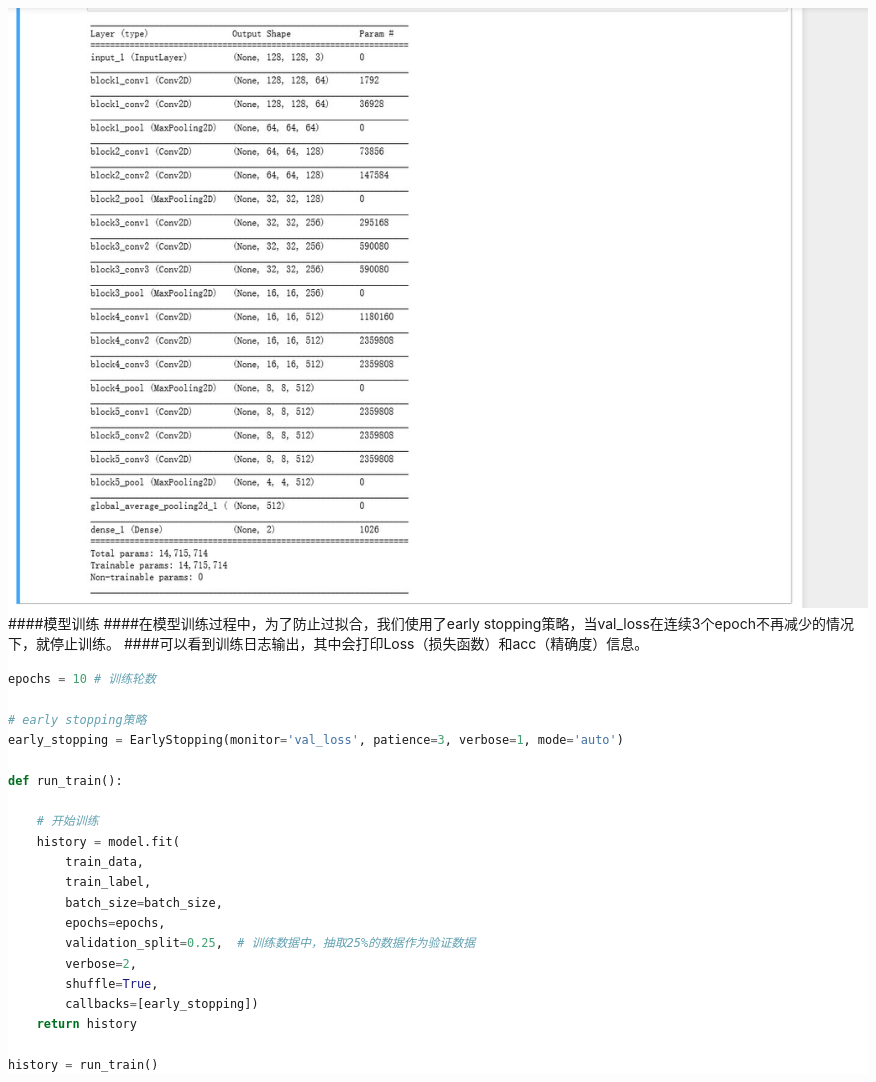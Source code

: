![](img/模型概览.jpg)
####模型训练
####在模型训练过程中，为了防止过拟合，我们使用了early stopping策略，当val_loss在连续3个epoch不再减少的情况下，就停止训练。
####可以看到训练日志输出，其中会打印Loss（损失函数）和acc（精确度）信息。
```python
epochs = 10 # 训练轮数

# early stopping策略
early_stopping = EarlyStopping(monitor='val_loss', patience=3, verbose=1, mode='auto')   

def run_train():
    
    # 开始训练
    history = model.fit(
        train_data, 
        train_label, 
        batch_size=batch_size, 
        epochs=epochs,
        validation_split=0.25,  # 训练数据中，抽取25%的数据作为验证数据
        verbose=2,
        shuffle=True,
        callbacks=[early_stopping]) 
    return history

history = run_train()
```